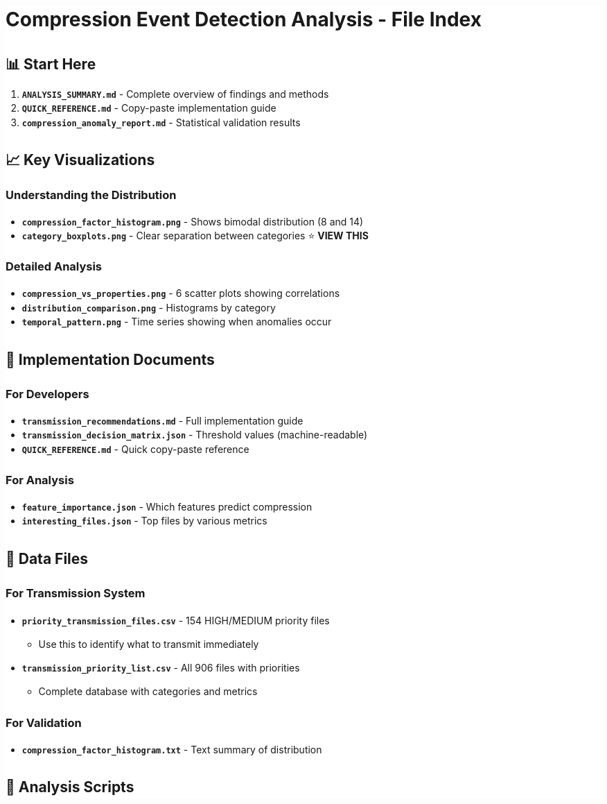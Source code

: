 # Compression Event Detection Analysis - File Index

## 📊 Start Here

1. **`ANALYSIS_SUMMARY.md`** - Complete overview of findings and methods
2. **`QUICK_REFERENCE.md`** - Copy-paste implementation guide
3. **`compression_anomaly_report.md`** - Statistical validation results

## 📈 Key Visualizations

### Understanding the Distribution

- **`compression_factor_histogram.png`** - Shows bimodal distribution (8 and 14)
- **`category_boxplots.png`** - Clear separation between categories ⭐ **VIEW THIS**

### Detailed Analysis

- **`compression_vs_properties.png`** - 6 scatter plots showing correlations
- **`distribution_comparison.png`** - Histograms by category
- **`temporal_pattern.png`** - Time series showing when anomalies occur

## 📝 Implementation Documents

### For Developers

- **`transmission_recommendations.md`** - Full implementation guide
- **`transmission_decision_matrix.json`** - Threshold values (machine-readable)
- **`QUICK_REFERENCE.md`** - Quick copy-paste reference

### For Analysis

- **`feature_importance.json`** - Which features predict compression
- **`interesting_files.json`** - Top files by various metrics

## 📁 Data Files

### For Transmission System

- **`priority_transmission_files.csv`** - 154 HIGH/MEDIUM priority files

  - Use this to identify what to transmit immediately

- **`transmission_priority_list.csv`** - All 906 files with priorities
  - Complete database with categories and metrics

### For Validation

- **`compression_factor_histogram.txt`** - Text summary of distribution

## 🔬 Analysis Scripts
